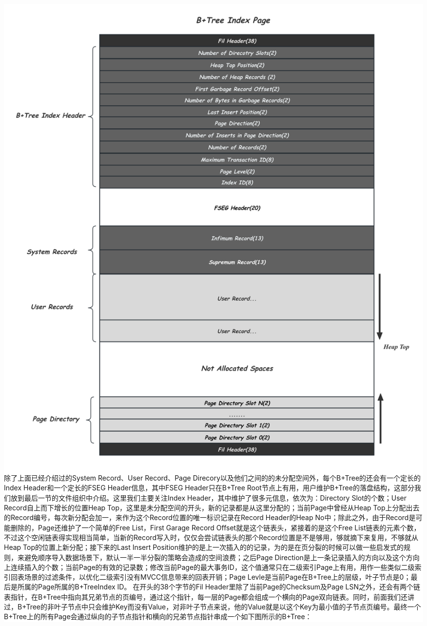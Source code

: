 ![Page Structure](.img/5665865357f2_page.png)

除了上面已经介绍过的System Record、User Record、Page Direcory以及他们之间的的未分配空间外，每个B+Tree的还会有一个定长的Index Header和一个定长的FSEG Header信息，其中FSEG Header只在B+Tree Root节点上有用，用户维护B+Tree的落盘结构，这部分我们放到最后一节的文件组织中介绍。这里我们主要关注Index Header，其中维护了很多元信息，依次为：Directory Slot的个数；User Record自上而下增长的位置Heap Top，这里是未分配空间的开头，新的记录都是从这里分配的；当前Page中曾经从Heap Top上分配出去的Record编号，每次新分配会加一，来作为这个Record位置的唯一标识记录在Record Header的Heap No中；除此之外，由于Record是可能删除的，Page还维护了一个简单的Free List，First Garage Record Offset就是这个链表头，紧接着的是这个Free List链表的元素个数，不过这个空闲链表得实现相当简单，当新的Record写入时，仅仅会尝试链表头的那个Record位置是不是够用，够就摘下来复用，不够就从Heap Top的位置上新分配；接下来的Last Insert Position维护的是上一次插入的的记录，为的是在页分裂的时候可以做一些启发式的规则，来避免顺序导入数据场景下，默认一半一半分裂的策略会造成的空间浪费；之后Page Direction是上一条记录插入的方向以及这个方向上连续插入的个数；当前Page的有效的记录数；修改当前Page的最大事务ID，这个值通常只在二级索引Page上有用，用作一些类似二级索引回表场景的过滤条件，以优化二级索引没有MVCC信息带来的回表开销；Page Levle是当前Page在B+Tree上的层级，叶子节点是0；最后是所属的Page所属的B+TreeIndex ID。
在开头的38个字节的Fil Header里除了当前Page的Checksum及Page LSN之外，还会有两个链表指针，在B+Tree中指向其兄弟节点的页编号，通过这个指针，每一层的Page都会组成一个横向的Page双向链表。同时，前面我们还讲过，B+Tree的非叶子节点中只会维护Key而没有Value，对非叶子节点来说，他的Value就是以这个Key为最小值的子节点页编号。最终一个B+Tree上的所有Page会通过纵向的子节点指针和横向的兄弟节点指针串成一个如下图所示的B+Tree：
